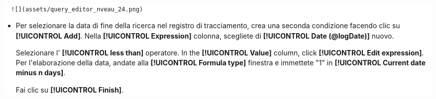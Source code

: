       ![](assets/query_editor_nveau_24.png)

   * Per selezionare la data di fine della ricerca nel registro di tracciamento, crea una seconda condizione facendo clic su **[!UICONTROL Add]**. Nella **[!UICONTROL Expression]** colonna, scegliete di **[!UICONTROL Date (@logDate)]** nuovo.

      Selezionare l&#39; **[!UICONTROL less than]** operatore. In the **[!UICONTROL Value]** column, click **[!UICONTROL Edit expression]**. Per l&#39;elaborazione della data, andate alla **[!UICONTROL Formula type]** finestra e immettete &quot;1&quot; in **[!UICONTROL Current date minus n days]**.

      Fai clic su **[!UICONTROL Finish]**.
